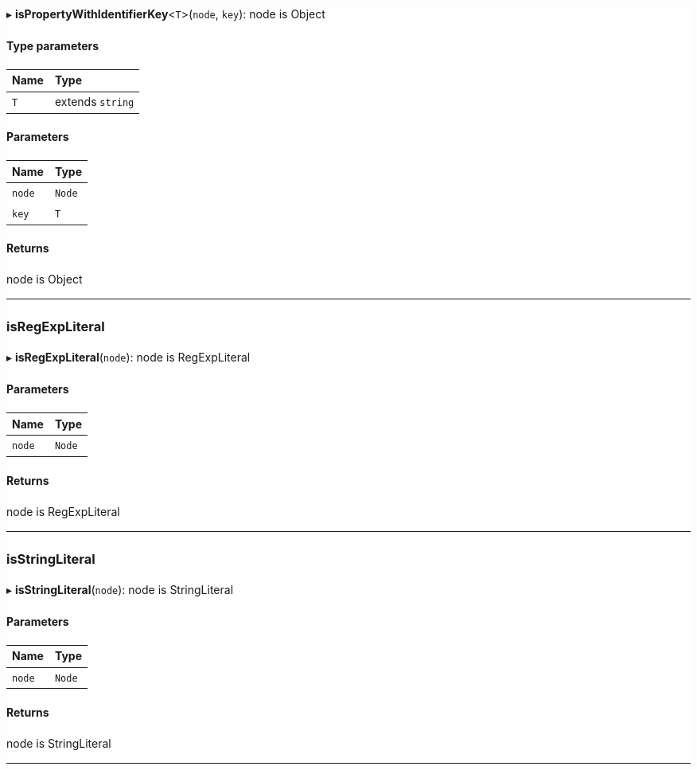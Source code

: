 ▸ **isPropertyWithIdentifierKey**\<`T`\>(`node`, `key`): node is Object

#### Type parameters

| Name | Type             |
| :--- | :--------------- |
| `T`  | extends `string` |

#### Parameters

| Name   | Type   |
| :----- | :----- |
| `node` | `Node` |
| `key`  | `T`    |

#### Returns

node is Object

---

### isRegExpLiteral

▸ **isRegExpLiteral**(`node`): node is RegExpLiteral

#### Parameters

| Name   | Type   |
| :----- | :----- |
| `node` | `Node` |

#### Returns

node is RegExpLiteral

---

### isStringLiteral

▸ **isStringLiteral**(`node`): node is StringLiteral

#### Parameters

| Name   | Type   |
| :----- | :----- |
| `node` | `Node` |

#### Returns

node is StringLiteral

---
